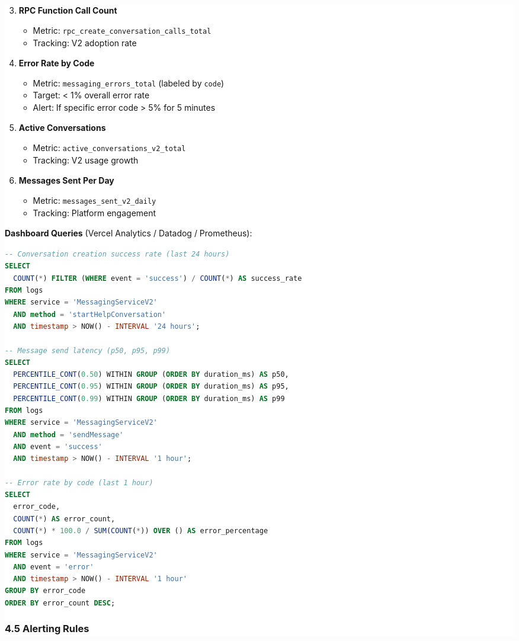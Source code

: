 3. **RPC Function Call Count**
   - Metric: `rpc_create_conversation_calls_total`
   - Tracking: V2 adoption rate

4. **Error Rate by Code**
   - Metric: `messaging_errors_total` (labeled by `code`)
   - Target: < 1% overall error rate
   - Alert: If specific error code > 5% for 5 minutes

5. **Active Conversations**
   - Metric: `active_conversations_v2_total`
   - Tracking: V2 usage growth

6. **Messages Sent Per Day**
   - Metric: `messages_sent_v2_daily`
   - Tracking: Platform engagement

**Dashboard Queries** (Vercel Analytics / Datadog / Prometheus):

```sql
-- Conversation creation success rate (last 24 hours)
SELECT
  COUNT(*) FILTER (WHERE event = 'success') / COUNT(*) AS success_rate
FROM logs
WHERE service = 'MessagingServiceV2'
  AND method = 'startHelpConversation'
  AND timestamp > NOW() - INTERVAL '24 hours';

-- Message send latency (p50, p95, p99)
SELECT
  PERCENTILE_CONT(0.50) WITHIN GROUP (ORDER BY duration_ms) AS p50,
  PERCENTILE_CONT(0.95) WITHIN GROUP (ORDER BY duration_ms) AS p95,
  PERCENTILE_CONT(0.99) WITHIN GROUP (ORDER BY duration_ms) AS p99
FROM logs
WHERE service = 'MessagingServiceV2'
  AND method = 'sendMessage'
  AND event = 'success'
  AND timestamp > NOW() - INTERVAL '1 hour';

-- Error rate by code (last 1 hour)
SELECT
  error_code,
  COUNT(*) AS error_count,
  COUNT(*) * 100.0 / SUM(COUNT(*)) OVER () AS error_percentage
FROM logs
WHERE service = 'MessagingServiceV2'
  AND event = 'error'
  AND timestamp > NOW() - INTERVAL '1 hour'
GROUP BY error_code
ORDER BY error_count DESC;
```

### 4.5 Alerting Rules
